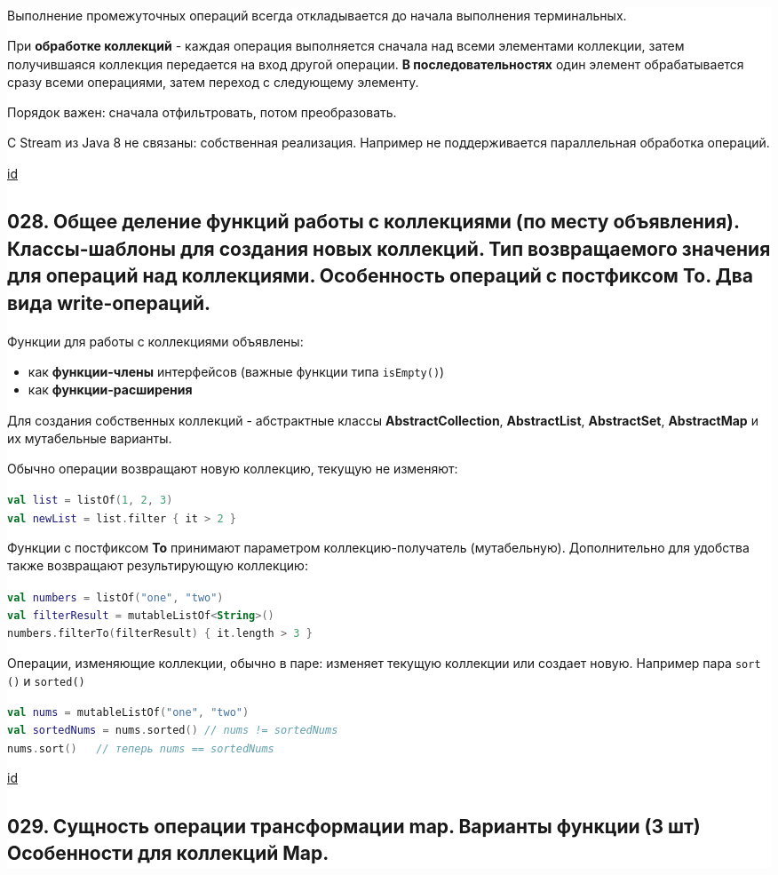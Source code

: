 Выполнение промежуточных операций всегда откладывается до начала выполнения терминальных.

При **обработке коллекций** - каждая операция выполняется сначала над всеми элементами коллекции, затем получившаяся коллекция передается на вход другой операции. **В последовательностях** один элемент обрабатывается сразу всеми операциями, затем переход с следующему элементу.

Порядок важен: сначала отфильтровать, потом преобразовать.

С Stream из Java 8 не связаны: собственная реализация. Например не поддерживается параллельная обработка операций.


[id](001.005.027)


## 028. Общее деление функций работы с коллекциями (по месту объявления). Классы-шаблоны для создания новых коллекций. Тип возвращаемого значения для операций над коллекциями. Особенность операций с постфиксом **To**. Два вида write-операций.


Функции для работы с коллекциями объявлены:
* как **функции-члены** интерфейсов (важные функции типа `isEmpty()`)
* как **функции-расширения**

Для создания собственных коллекций - абстрактные классы **AbstractCollection**, **AbstractList**, **AbstractSet**, **AbstractMap** и их мутабельные варианты.

Обычно операции возвращают новую коллекцию, текущую не изменяют:
```kt
val list = listOf(1, 2, 3)
val newList = list.filter { it > 2 }
```
Функции с постфиксом **To** принимают параметром коллекцию-получатель (мутабельную). Дополнительно для удобства также возвращают результирующую коллекцию:
```kt
val numbers = listOf("one", "two")
val filterResult = mutableListOf<String>()
numbers.filterTo(filterResult) { it.length > 3 }
```  

Операции, изменяющие коллекции, обычно в паре: изменяет текущую коллекции или создает новую. Например пара `sort()` и `sorted()`
```kt
val nums = mutableListOf("one", "two")
val sortedNums = nums.sorted() // nums != sortedNums
nums.sort()   // теперь nums == sortedNums
```


[id](001.005.028)


## 029. Сущность операции трансформации **map**. Варианты функции (3 шт) Особенности для коллекций **Map**.

